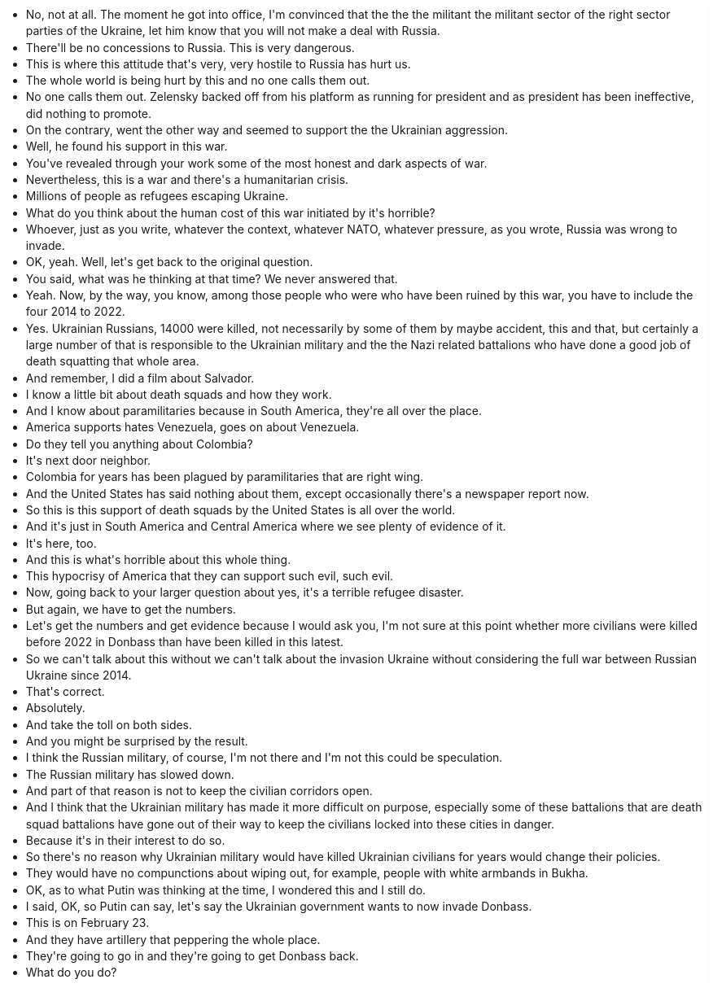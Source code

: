 *  No, not at all. The moment he got into office, I'm convinced that the the the militant the militant sector of the right sector parties of the Ukraine, let him know that you will not make a deal with Russia.
*  There'll be no concessions to Russia. This is very dangerous.
*  This is where this attitude that's very, very hostile to Russia has hurt us.
*  The whole world is being hurt by this and no one calls them out.
*  No one calls them out. Zelensky backed off from his platform as running for president and as president has been ineffective, did nothing to promote.
*  On the contrary, went the other way and seemed to support the the Ukrainian aggression.
*  Well, he found his support in this war.
*  You've revealed through your work some of the most honest and dark aspects of war.
*  Nevertheless, this is a war and there's a humanitarian crisis.
*  Millions of people as refugees escaping Ukraine.
*  What do you think about the human cost of this war initiated by it's horrible?
*  Whoever, just as you write, whatever the context, whatever NATO, whatever pressure, as you wrote, Russia was wrong to invade.
*  OK, yeah. Well, let's get back to the original question.
*  You said, what was he thinking at that time? We never answered that.
*  Yeah. Now, by the way, you know, among those people who were who have been ruined by this war, you have to include the four 2014 to 2022.
*  Yes. Ukrainian Russians, 14000 were killed, not necessarily by some of them by maybe accident, this and that, but certainly a large number of that is responsible to the Ukrainian military and the the Nazi related battalions who have done a good job of death squatting that whole area.
*  And remember, I did a film about Salvador.
*  I know a little bit about death squads and how they work.
*  And I know about paramilitaries because in South America, they're all over the place.
*  America supports hates Venezuela, goes on about Venezuela.
*  Do they tell you anything about Colombia?
*  It's next door neighbor.
*  Colombia for years has been plagued by paramilitaries that are right wing.
*  And the United States has said nothing about them, except occasionally there's a newspaper report now.
*  So this is this support of death squads by the United States is all over the world.
*  And it's just in South America and Central America where we see plenty of evidence of it.
*  It's here, too.
*  And this is what's horrible about this whole thing.
*  This hypocrisy of America that they can support such evil, such evil.
*  Now, going back to your larger question about yes, it's a terrible refugee disaster.
*  But again, we have to get the numbers.
*  Let's get the numbers and get evidence because I would ask you, I'm not sure at this point whether more civilians were killed before 2022 in Donbass than have been killed in this latest.
*  So we can't talk about this without we can't talk about the invasion Ukraine without considering the full war between Russian Ukraine since 2014.
*  That's correct.
*  Absolutely.
*  And take the toll on both sides.
*  And you might be surprised by the result.
*  I think the Russian military, of course, I'm not there and I'm not this could be speculation.
*  The Russian military has slowed down.
*  And part of that reason is not to keep the civilian corridors open.
*  And I think that the Ukrainian military has made it more difficult on purpose, especially some of these battalions that are death squad battalions have gone out of their way to keep the civilians locked into these cities in danger.
*  Because it's in their interest to do so.
*  So there's no reason why Ukrainian military would have killed Ukrainian civilians for years would change their policies.
*  They would have no compunctions about wiping out, for example, people with white armbands in Bukha.
*  OK, as to what Putin was thinking at the time, I wondered this and I still do.
*  I said, OK, so Putin can say, let's say the Ukrainian government wants to now invade Donbass.
*  This is on February 23.
*  And they have artillery that peppering the whole place.
*  They're going to go in and they're going to get Donbass back.
*  What do you do?